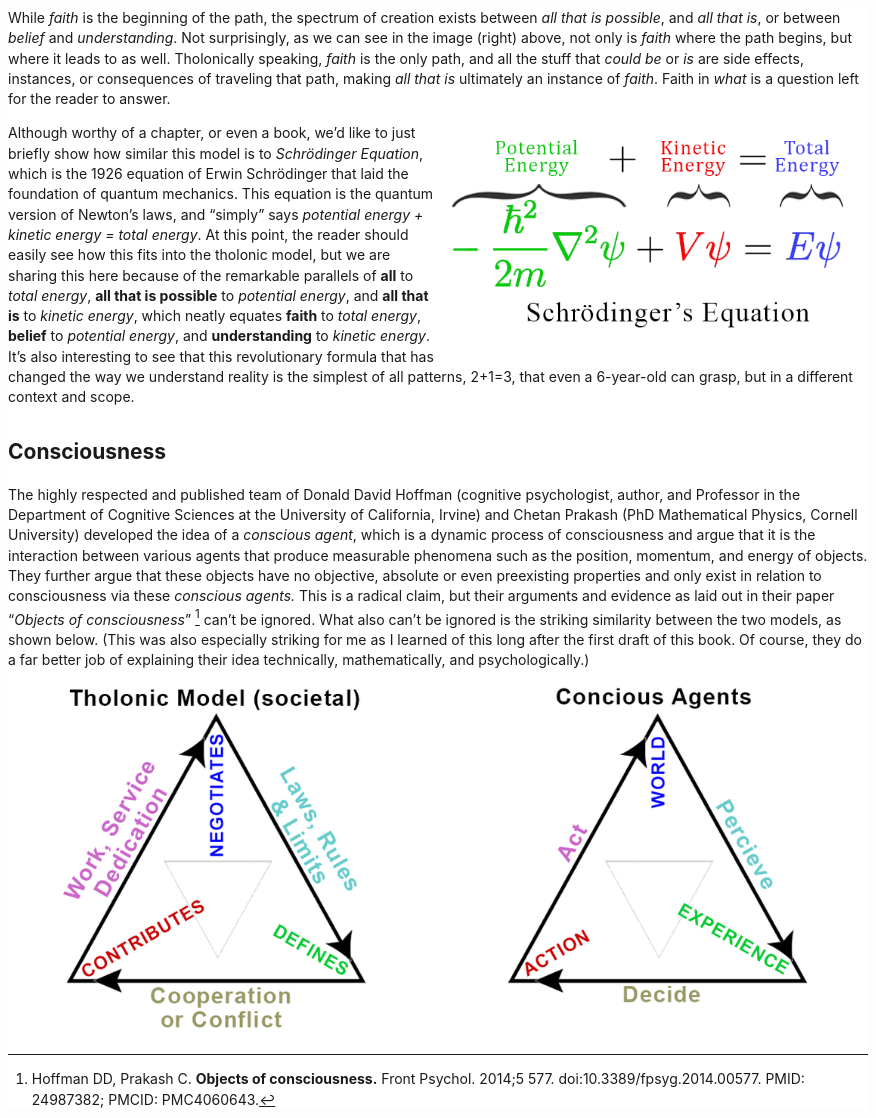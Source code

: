 While *faith* is the beginning of the path, the spectrum of creation exists between *all that is possible*, and *all that is*, or between *belief* and *understanding*.  Not surprisingly, as we can see in the image (right) above, not only is *faith* where the path begins, but where it leads to as well.  Tholonically speaking, *faith* is the only path, and all the stuff that *could be* or *is* are side effects, instances, or consequences of traveling that path, making *all that is* ultimately an instance of *faith*.   Faith in *what* is a question left for the reader to answer.

<img src="../Images/schrodingerE.png" style="float:right;width:50%"/>Although worthy of a chapter, or even a book, we’d like to just briefly show how similar this model is to *Schrödinger Equation*, which is the 1926 equation of  Erwin Schrödinger that laid the foundation of quantum mechanics.  This equation is the quantum version of Newton’s laws, and “simply” says *potential energy + kinetic energy = total energy*.  At this point, the reader should easily see how this fits into the tholonic model, but we are sharing this here because of the remarkable parallels of **all** to *total energy*, **all that is possible** to *potential energy*, and **all that is** to *kinetic energy*, which neatly equates **faith** to *total energy*, **belief** to *potential energy*, and **understanding** to *kinetic energy*.  It’s also interesting to see that this revolutionary formula that has changed the way we understand reality is the simplest of all patterns, 2+1=3, that even a 6-year-old can grasp, but in a different context and scope. 

## Consciousness

The highly respected and published team of Donald David Hoffman (cognitive psychologist, author, and Professor in the Department of Cognitive Sciences at the University of California, Irvine) and Chetan Prakash (PhD Mathematical Physics, Cornell University) developed the idea of a *conscious agent*, which is a dynamic process of consciousness and argue that it is the interaction between various agents that produce measurable phenomena such as the position, momentum, and energy of objects.  They further argue that these objects have no objective, absolute or even preexisting properties and only exist in relation to consciousness via these *conscious agents.* This is a radical claim, but their arguments and evidence as laid out in their paper “*Objects of consciousness*” [^77] can’t be ignored.  What also can’t be ignored is the striking similarity between the two models, as shown below.  (This was also especially striking for me as I learned of this long after the first draft of this book.  Of course, they do a far better job of explaining their idea technically, mathematically, and psychologically.) 

<center><img src='../Images/cagents-tholon.png' style='width:90%'/></center>


[^70]: Fuller, R. Buckminster, and E. J. Applewhite. ***Synergetics. Explorations in the Geometry of Thinking***. Macmillan, 1975.The entire book can be found online at <http://synergetics.info>
[^71]: References to the above come from <http://synergetics.info/s02/p0000.html>
[^73]: Siegel, Ethan. “**Ask Ethan: Can Free Quarks Exist Outside Of A Bound-State Particle?**” Forbes. Forbes Magazine, August 3, 2019. <https://www.forbes.com/sites/startswithabang/2019/08/03/ask-ethan-can-free-quarks-exist-outside-of-a-bound-state-particle>
[^74]: Steingart, Dan. “**The Unfortunate Tetrahedron**.” Medium. the unfortunate tetrahedron, May 30, 2017. https://medium.com/the-unfortunate-tetrahedron/the-unfortunate-tetrahedron-ce1e44d0b961.
[^76]: Institute, Santa Fe. "**Economic Complexity: A Different Way to Look at the Economy.**" Medium. November 03, 2014. Accessed August 02, 2020. https://medium.com/sfi-30-foundations-frontiers/economic-complexity-a-different-way-to-look-at-the-economy-eae5fa2341cd.
[^77]: Hoffman DD, Prakash C. **Objects of consciousness.** Front Psychol. 2014;5 577. doi:10.3389/fpsyg.2014.00577. PMID: 24987382; PMCID: PMC4060643.
[^78]: <http://hexagonalwater.com>
[^79]: Ptok, Fabian, “**Alternative Irrigation Methods: Structured Water in the context of a Growing Global Food Crisis due to Water Shortages**” (2014). Undergraduate Honors Theses. 182. <https://scholar.colorado.edu/honr_theses/182>
[^80]: Fonseca, Giuseppe, and Giuseppe Fonseca. “**Dr Pollack The Fourth Phase of Water.**” Academia.edu, <https://www.academia.edu/18516517/Dr_Pollack_The_Fourth_Phase_Of_Water>
[^81]: Chara, et al. “**Crossover between Tetrahedral and Hexagonal Structures in Liquid Water.**” Physics Letters A, <http://www.academia.edu/21730774>
[^82]: Staff, Science X. "**Tetrahedrality Is Key to the Uniqueness of Water.**" Phys.org. March 27, 2018. Accessed July 28, 2020. https://phys.org/news/2018-03-tetrahedrality-key-uniqueness.html.
[^301]: http://marcelvogel.org/LabNotesMarcelVogel.pdf
[^302]: **Structure of hydrogen-stuffed, quartz-like form of ice revealed.** (2017, January 04). Retrieved October 10, 2020, from https://gl.carnegiescience.edu/news/structure-hydrogen-stuffed-quartz-form-ice-revealed
[^303]: Lee, H., & Kang, M. (2013). **Effect of the magnetized water supplementation on blood glucose, lymphocyte DNA damage, antioxidant status, and lipid profiles in STZ-induced rats**. *Nutrition Research and Practice,* *7*(1), 34. doi:10.4162/nrp.2013.7.1.34
[^308]: McGovern, Jim; "What Have Spacetime, Shape and Symmetry to Do with Thermodynamics? ", ECOS 2007, Proceedings of the 20th International Conference on Efficiency, Cost, Optimization, Simulation and Environmental Impact of Energy Systems, Ed. Alberto Mirandola, Ozer Arnas, Andrea Lazzaretto, pp. 349-356, June 25-28, 2007, Padova, Italy, arXiv:0710.1242, Available at: https://arxiv.org/pdf/0710.1242.pdf
[^309]: **Freedom in the World** (2018), published by Freedom House, **Democracy Index** (2017), published by The Economist Intelligence Unit, **V-Dem Annual Democracy Report** (2018), published by the V-Dem Institute